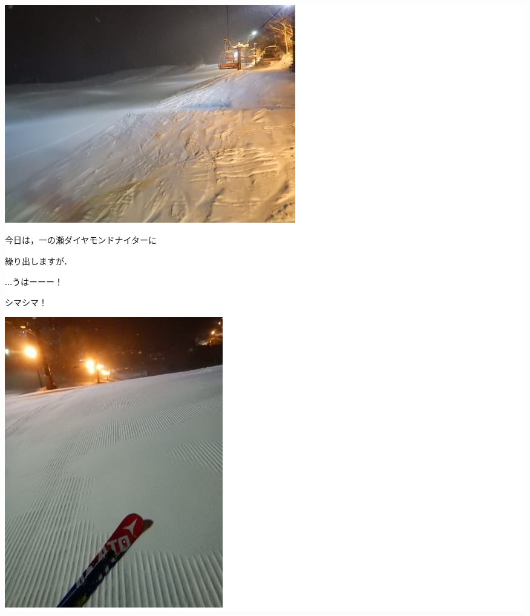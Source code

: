 ![bfca0415665c60ef0388690e7e15362b.jpg](images/bfca0415665c60ef0388690e7e15362b.jpg)




今日は，一の瀬ダイヤモンドナイターに


繰り出しますが．


…うはーーー！


シマシマ！




![b36f106bb8a94fb9c77ea5389d4e054f.jpg](images/b36f106bb8a94fb9c77ea5389d4e054f.jpg)
